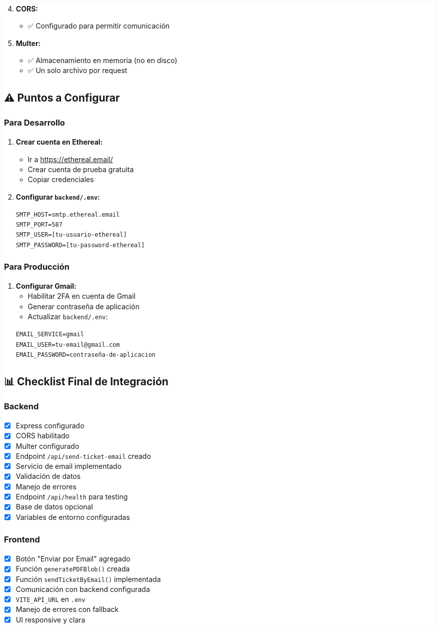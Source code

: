 4. **CORS:**
   - ✅ Configurado para permitir comunicación

5. **Multer:**
   - ✅ Almacenamiento en memoria (no en disco)
   - ✅ Un solo archivo por request

## ⚠️ Puntos a Configurar

### Para Desarrollo

1. **Crear cuenta en Ethereal:**
   - Ir a https://ethereal.email/
   - Crear cuenta de prueba gratuita
   - Copiar credenciales

2. **Configurar `backend/.env`:**
   ```env
   SMTP_HOST=smtp.ethereal.email
   SMTP_PORT=587
   SMTP_USER=[tu-usuario-ethereal]
   SMTP_PASSWORD=[tu-password-ethereal]
   ```

### Para Producción

1. **Configurar Gmail:**
   - Habilitar 2FA en cuenta de Gmail
   - Generar contraseña de aplicación
   - Actualizar `backend/.env`:
   ```env
   EMAIL_SERVICE=gmail
   EMAIL_USER=tu-email@gmail.com
   EMAIL_PASSWORD=contraseña-de-aplicacion
   ```

## 📊 Checklist Final de Integración

### Backend
- [x] Express configurado
- [x] CORS habilitado
- [x] Multer configurado
- [x] Endpoint `/api/send-ticket-email` creado
- [x] Servicio de email implementado
- [x] Validación de datos
- [x] Manejo de errores
- [x] Endpoint `/api/health` para testing
- [x] Base de datos opcional
- [x] Variables de entorno configuradas

### Frontend
- [x] Botón "Enviar por Email" agregado
- [x] Función `generatePDFBlob()` creada
- [x] Función `sendTicketByEmail()` implementada
- [x] Comunicación con backend configurada
- [x] `VITE_API_URL` en `.env`
- [x] Manejo de errores con fallback
- [x] UI responsive y clara
